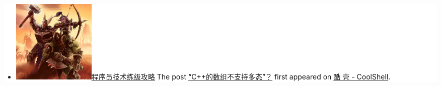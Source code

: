 * [![程序员技术练级攻略](../wp-content/uploads/2011/07/programmer-150x150.png)](https://coolshell.cn/articles/4990.html)[程序员技术练级攻略](https://coolshell.cn/articles/4990.html)
The post [“C++的数组不支持多态”？](https://coolshell.cn/articles/9543.html) first appeared on [酷 壳 - CoolShell](https://coolshell.cn).